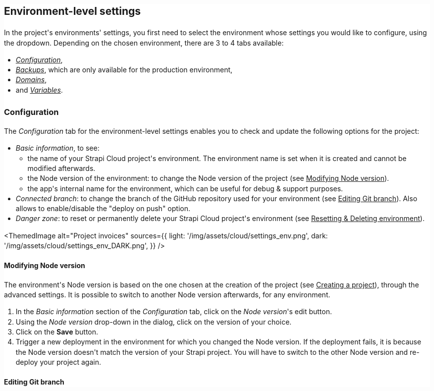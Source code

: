 ## Environment-level settings

In the project's environments' settings, you first need to select the environment whose settings you would like to configure, using the dropdown. Depending on the chosen environment, there are 3 to 4 tabs available:

- <Icon name="faders" /> [*Configuration*](#configuration),
- <Icon name="arrow-clockwise" /> [*Backups*](#backups), which are only available for the production environment,
- <Icon name="browsers" /> [*Domains*](#domains),
- and <Icon name="code" classes="ph-bold" /> [*Variables*](#variables).

### Configuration

The <Icon name="faders" /> *Configuration* tab for the environment-level settings enables you to check and update the following options for the project:

- *Basic information*, to see:
  - the name of your Strapi Cloud project's environment. The environment name is set when it is created and cannot be modified afterwards.
  - the Node version of the environment: to change the Node version of the project (see [Modifying Node version](#modifying-node-version)).
  - the app's internal name for the environment, which can be useful for debug & support purposes.
- *Connected branch*: to change the branch of the GitHub repository used for your environment (see [Editing Git branch](#editing-git-branch)). Also allows to enable/disable the "deploy on push" option.
- *Danger zone*: to reset or permanently delete your Strapi Cloud project's environment (see [Resetting & Deleting environment](#resetting--deleting-environment)).

<ThemedImage
  alt="Project invoices"
  sources={{
    light: '/img/assets/cloud/settings_env.png',
    dark: '/img/assets/cloud/settings_env_DARK.png',
  }}
/>

#### Modifying Node version

The environment's Node version is based on the one chosen at the creation of the project (see [Creating a project](/cloud/getting-started/deployment)), through the advanced settings. It is possible to switch to another Node version afterwards, for any environment.

1. In the *Basic information* section of the <Icon name="faders" /> *Configuration* tab, click on the *Node version*'s edit <Icon name="pencil-simple" /> button.
2. Using the *Node version* drop-down in the dialog, click on the version of your choice.
3. Click on the **Save** button.
4. Trigger a new deployment in the environment for which you changed the Node version. If the deployment fails, it is because the Node version doesn't match the version of your Strapi project. You will have to switch to the other Node version and re-deploy your project again.

#### Editing Git branch
